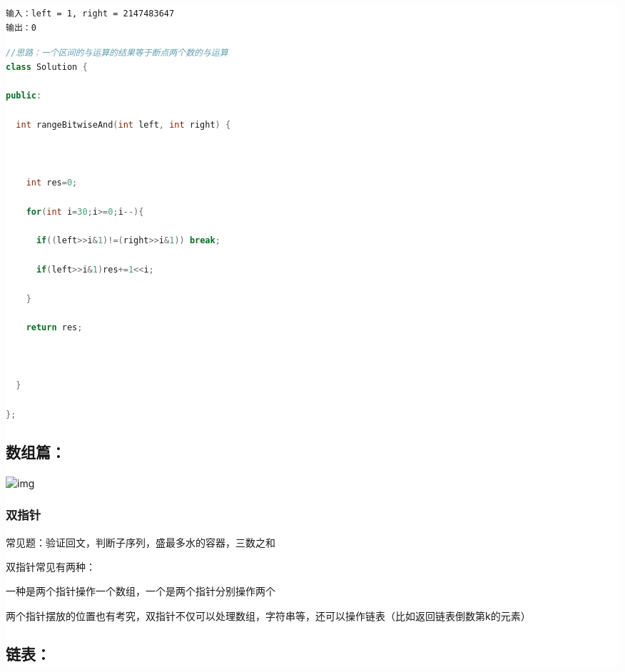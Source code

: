 ```
输入：left = 1, right = 2147483647
输出：0
```

```c++
//思路：一个区间的与运算的结果等于断点两个数的与运算 
class Solution {

public:

  int rangeBitwiseAnd(int left, int right) {

  

​    int res=0;

​    for(int i=30;i>=0;i--){

​      if((left>>i&1)!=(right>>i&1)) break;

​      if(left>>i&1)res+=1<<i;

​    }

​    return res;



  }

};
```



## **数组篇：**

![img](file:///C:\Users\16537\AppData\Local\Temp\ksohtml5936\wps1.jpg)



### 双指针

常见题：验证回文，判断子序列，盛最多水的容器，三数之和

双指针常见有两种：

一种是两个指针操作一个数组，一个是两个指针分别操作两个

两个指针摆放的位置也有考究，双指针不仅可以处理数组，字符串等，还可以操作链表（比如返回链表倒数第k的元素）



## **链表：**
